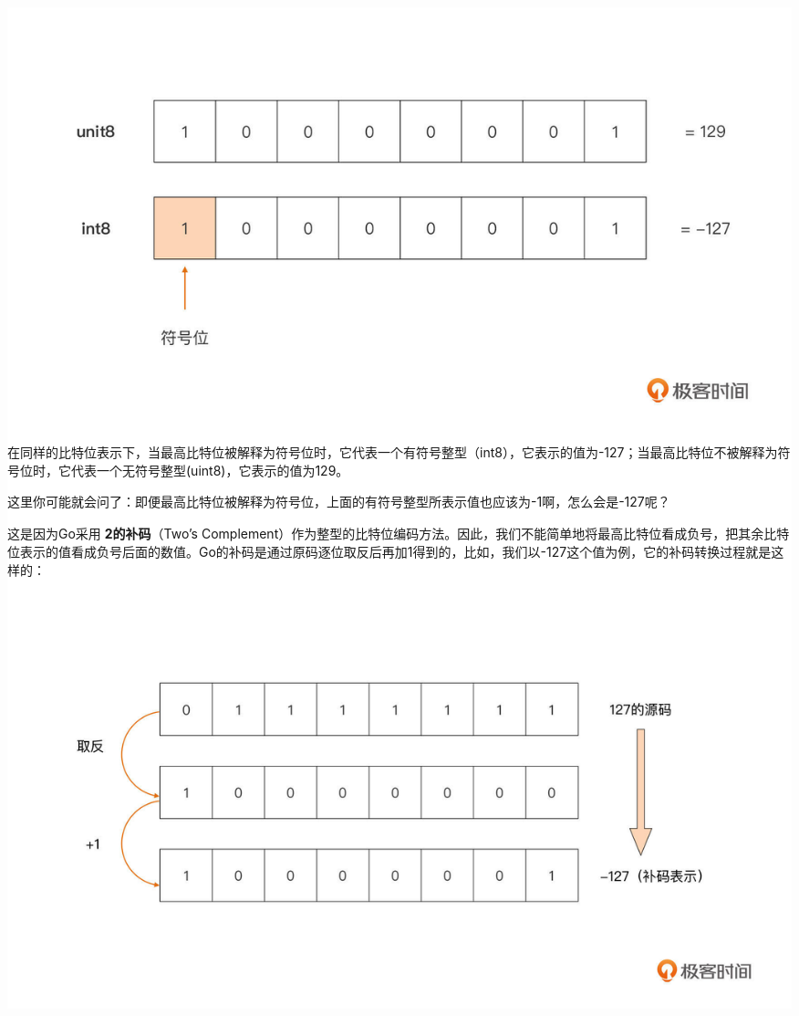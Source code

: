 ![图片](images/439782/0b9890673b05aa168b7bf6031d7f6926.jpg)

在同样的比特位表示下，当最高比特位被解释为符号位时，它代表一个有符号整型（int8），它表示的值为-127；当最高比特位不被解释为符号位时，它代表一个无符号整型(uint8)，它表示的值为129。

这里你可能就会问了：即便最高比特位被解释为符号位，上面的有符号整型所表示值也应该为-1啊，怎么会是-127呢？

这是因为Go采用 **2的补码**（Two’s Complement）作为整型的比特位编码方法。因此，我们不能简单地将最高比特位看成负号，把其余比特位表示的值看成负号后面的数值。Go的补码是通过原码逐位取反后再加1得到的，比如，我们以-127这个值为例，它的补码转换过程就是这样的：

![图片](images/439782/5bfe6c399f9cb192dd3cc43f180e4b3c.jpg)

